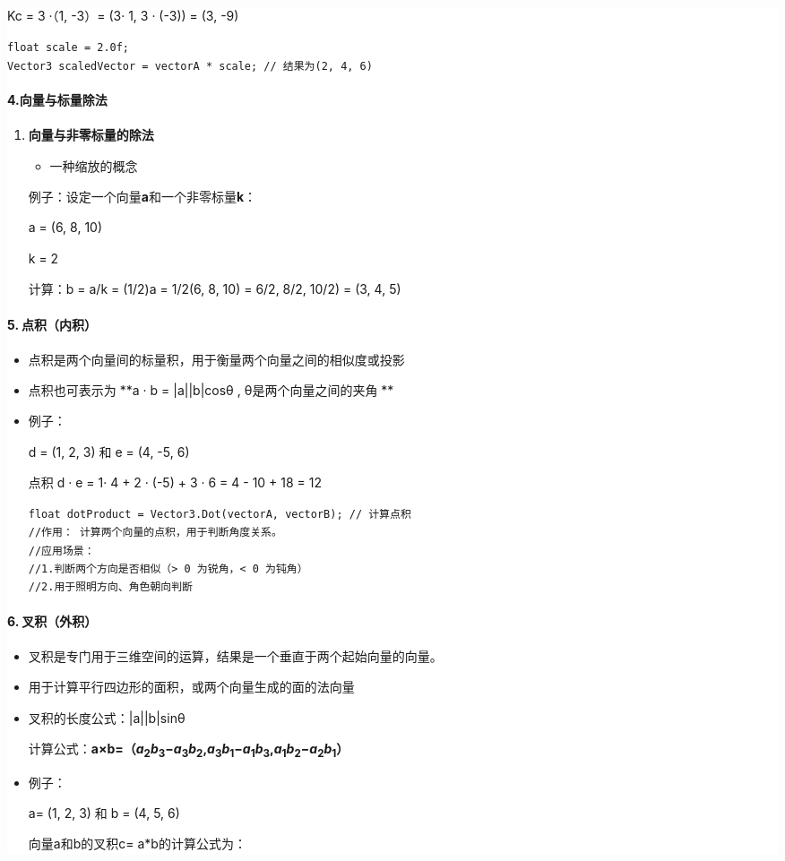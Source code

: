   Kc = 3 ·（1, -3）= (3· 1, 3 · (-3)) = (3, -9)

  ```
  float scale = 2.0f;
  Vector3 scaledVector = vectorA * scale; // 结果为(2, 4, 6)
  ```
  
  

#### 4.向量与标量除法

1. **向量与非零标量的除法**

   - 一种缩放的概念

   例子：设定一个向量**a**和一个非零标量**k**：

   a = (6, 8, 10)

   k = 2

   计算：b = a/k = (1/2)a = 1/2(6, 8, 10) = 6/2, 8/2, 10/2) = (3, 4, 5)

   

#### 5. 点积（内积）

- 点积是两个向量间的标量积，用于衡量两个向量之间的相似度或投影

- 点积也可表示为 **a · b = |a||b|cos&theta; , &theta;是两个向量之间的夹角 **

- 例子：

  d = (1, 2, 3) 和 e = (4, -5, 6)

  点积 d · e = 1· 4 + 2 · (-5) + 3 · 6 = 4 - 10 + 18 = 12 
  
  ```
  float dotProduct = Vector3.Dot(vectorA, vectorB); // 计算点积
  //作用： 计算两个向量的点积，用于判断角度关系。
  //应用场景：
  //1.判断两个方向是否相似（> 0 为锐角，< 0 为钝角）
  //2.用于照明方向、角色朝向判断
  ```



#### 6. 叉积（外积）

- 叉积是专门用于三维空间的运算，结果是一个垂直于两个起始向量的向量。

- 用于计算平行四边形的面积，或两个向量生成的面的法向量

- 叉积的长度公式：|a||b|sin&theta;

  计算公式：**a×b=（*a*<sub>2</sub>*b*<sub>3</sub>−*a*<sub>3</sub>*b*<sub>2</sub>,*a*<sub>3</sub>*b*<sub>1</sub>−*a*<sub>1</sub>*b*<sub>3</sub>,*a*<sub>1</sub>*b*<sub>2</sub>−*a*<sub>2</sub>*b*<sub>1</sub>）**

- 例子：

  a= (1, 2, 3) 和 b = (4, 5, 6)

  向量a和b的叉积c= a*b的计算公式为：
